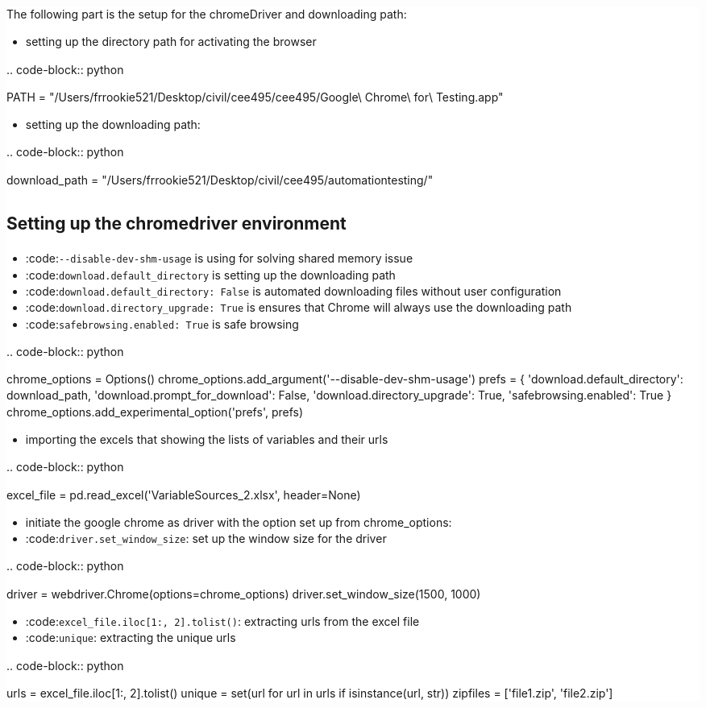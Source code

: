 The following part is the setup for the chromeDriver and downloading path:

- setting up the directory path for activating the browser

.. code-block:: python

   PATH = "/Users/frrookie521/Desktop/civil/cee495/cee495/Google\ Chrome\ for\ Testing.app"

- setting up the downloading path:

.. code-block:: python

   download_path = "/Users/frrookie521/Desktop/civil/cee495/automationtesting/" 

Setting up the chromedriver environment
---------------------------------------


- :code:`--disable-dev-shm-usage` is using for solving shared memory issue
- :code:`download.default_directory` is setting up the downloading path
- :code:`download.default_directory: False` is automated downloading files without user configuration
- :code:`download.directory_upgrade: True` is ensures that Chrome will always use the downloading path
- :code:`safebrowsing.enabled: True` is safe browsing 
   
.. code-block:: python

   chrome_options = Options()
   chrome_options.add_argument('--disable-dev-shm-usage')
   prefs = {
       'download.default_directory': download_path,
       'download.prompt_for_download': False,
       'download.directory_upgrade': True,
       'safebrowsing.enabled': True
   }
   chrome_options.add_experimental_option('prefs', prefs)

- importing the excels that showing the lists of variables and their urls

.. code-block:: python

   excel_file = pd.read_excel('VariableSources_2.xlsx', header=None)

- initiate the google chrome as driver with the option set up from chrome_options:
- :code:`driver.set_window_size`: set up the window size for the driver

.. code-block:: python

   driver = webdriver.Chrome(options=chrome_options)
   driver.set_window_size(1500, 1000)

- :code:`excel_file.iloc[1:, 2].tolist()`: extracting urls from the excel file 
- :code:`unique`: extracting the unique urls

.. code-block:: python

   urls = excel_file.iloc[1:, 2].tolist() 
   unique = set(url for url in urls if isinstance(url, str)) 
   zipfiles = ['file1.zip', 'file2.zip'] 
